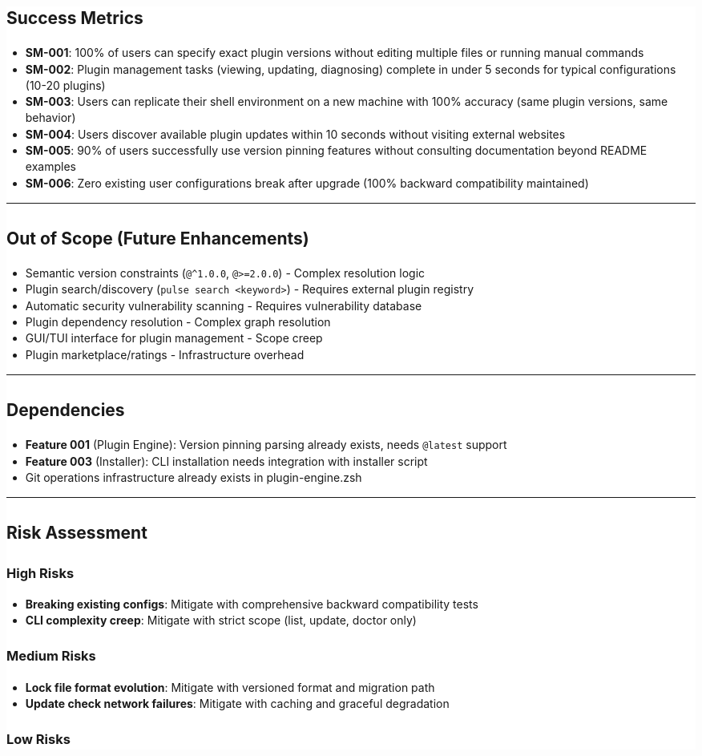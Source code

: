 
## Success Metrics

- **SM-001**: 100% of users can specify exact plugin versions without editing multiple files or running manual commands
- **SM-002**: Plugin management tasks (viewing, updating, diagnosing) complete in under 5 seconds for typical configurations (10-20 plugins)
- **SM-003**: Users can replicate their shell environment on a new machine with 100% accuracy (same plugin versions, same behavior)
- **SM-004**: Users discover available plugin updates within 10 seconds without visiting external websites
- **SM-005**: 90% of users successfully use version pinning features without consulting documentation beyond README examples
- **SM-006**: Zero existing user configurations break after upgrade (100% backward compatibility maintained)

---

## Out of Scope (Future Enhancements)

- Semantic version constraints (`@^1.0.0`, `@>=2.0.0`) - Complex resolution logic
- Plugin search/discovery (`pulse search <keyword>`) - Requires external plugin registry
- Automatic security vulnerability scanning - Requires vulnerability database
- Plugin dependency resolution - Complex graph resolution
- GUI/TUI interface for plugin management - Scope creep
- Plugin marketplace/ratings - Infrastructure overhead

---

## Dependencies

- **Feature 001** (Plugin Engine): Version pinning parsing already exists, needs `@latest` support
- **Feature 003** (Installer): CLI installation needs integration with installer script
- Git operations infrastructure already exists in plugin-engine.zsh

---

## Risk Assessment

### High Risks

- **Breaking existing configs**: Mitigate with comprehensive backward compatibility tests
- **CLI complexity creep**: Mitigate with strict scope (list, update, doctor only)

### Medium Risks

- **Lock file format evolution**: Mitigate with versioned format and migration path
- **Update check network failures**: Mitigate with caching and graceful degradation

### Low Risks
